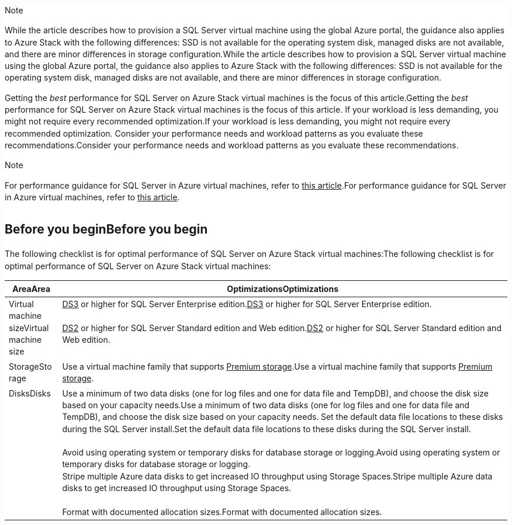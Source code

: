 > [!NOTE]  
> <span data-ttu-id="86374-111">While the article describes how to provision a SQL Server virtual machine using the global Azure portal, the guidance also applies to Azure Stack with the following differences: SSD is not available for the operating system disk, managed disks are not available, and there are minor differences in storage configuration.</span><span class="sxs-lookup"><span data-stu-id="86374-111">While the article describes how to provision a SQL Server virtual machine using the global Azure portal, the guidance also applies to Azure Stack with the following differences: SSD is not available for the operating system disk, managed disks are not available, and there are minor differences in storage configuration.</span></span>

<span data-ttu-id="86374-112">Getting the *best* performance for SQL Server on Azure Stack virtual machines is the focus of this article.</span><span class="sxs-lookup"><span data-stu-id="86374-112">Getting the *best* performance for SQL Server on Azure Stack virtual machines is the focus of this article.</span></span> <span data-ttu-id="86374-113">If your workload is less demanding, you might not require every recommended optimization.</span><span class="sxs-lookup"><span data-stu-id="86374-113">If your workload is less demanding, you might not require every recommended optimization.</span></span> <span data-ttu-id="86374-114">Consider your performance needs and workload patterns as you evaluate these recommendations.</span><span class="sxs-lookup"><span data-stu-id="86374-114">Consider your performance needs and workload patterns as you evaluate these recommendations.</span></span>

> [!NOTE]  
> <span data-ttu-id="86374-115">For performance guidance for SQL Server in Azure virtual machines, refer to [this article](https://docs.microsoft.com/azure/virtual-machines/windows/sql/virtual-machines-windows-sql-performance).</span><span class="sxs-lookup"><span data-stu-id="86374-115">For performance guidance for SQL Server in Azure virtual machines, refer to [this article](https://docs.microsoft.com/azure/virtual-machines/windows/sql/virtual-machines-windows-sql-performance).</span></span>

## <a name="before-you-begin"></a><span data-ttu-id="86374-116">Before you begin</span><span class="sxs-lookup"><span data-stu-id="86374-116">Before you begin</span></span>
<span data-ttu-id="86374-117">The following checklist is for optimal performance of SQL Server on Azure Stack virtual machines:</span><span class="sxs-lookup"><span data-stu-id="86374-117">The following checklist is for optimal performance of SQL Server on Azure Stack virtual machines:</span></span>


|<span data-ttu-id="86374-118">Area</span><span class="sxs-lookup"><span data-stu-id="86374-118">Area</span></span>|<span data-ttu-id="86374-119">Optimizations</span><span class="sxs-lookup"><span data-stu-id="86374-119">Optimizations</span></span>|
|-----|-----|
|<span data-ttu-id="86374-120">Virtual machine size</span><span class="sxs-lookup"><span data-stu-id="86374-120">Virtual machine size</span></span> |<span data-ttu-id="86374-121">[DS3](https://docs.microsoft.com/azure/azure-stack/user/azure-stack-vm-sizes) or higher for SQL Server Enterprise edition.</span><span class="sxs-lookup"><span data-stu-id="86374-121">[DS3](https://docs.microsoft.com/azure/azure-stack/user/azure-stack-vm-sizes) or higher for SQL Server Enterprise edition.</span></span><br><br><span data-ttu-id="86374-122">[DS2](https://docs.microsoft.com/azure/azure-stack/user/azure-stack-vm-sizes) or higher for SQL Server Standard edition and Web edition.</span><span class="sxs-lookup"><span data-stu-id="86374-122">[DS2](https://docs.microsoft.com/azure/azure-stack/user/azure-stack-vm-sizes) or higher for SQL Server Standard edition and Web edition.</span></span>|
|<span data-ttu-id="86374-123">Storage</span><span class="sxs-lookup"><span data-stu-id="86374-123">Storage</span></span> |<span data-ttu-id="86374-124">Use a virtual machine family that supports [Premium storage](https://docs.microsoft.com/azure/azure-stack/user/azure-stack-acs-differences).</span><span class="sxs-lookup"><span data-stu-id="86374-124">Use a virtual machine family that supports [Premium storage](https://docs.microsoft.com/azure/azure-stack/user/azure-stack-acs-differences).</span></span>|
|<span data-ttu-id="86374-125">Disks</span><span class="sxs-lookup"><span data-stu-id="86374-125">Disks</span></span> |<span data-ttu-id="86374-126">Use a minimum of two data disks (one for log files and one for data file and TempDB), and choose the disk size based on your capacity needs.</span><span class="sxs-lookup"><span data-stu-id="86374-126">Use a minimum of two data disks (one for log files and one for data file and TempDB), and choose the disk size based on your capacity needs.</span></span> <span data-ttu-id="86374-127">Set the default data file locations to these disks during the SQL Server install.</span><span class="sxs-lookup"><span data-stu-id="86374-127">Set the default data file locations to these disks during the SQL Server install.</span></span><br><br><span data-ttu-id="86374-128">Avoid using operating system or temporary disks for database storage or logging.</span><span class="sxs-lookup"><span data-stu-id="86374-128">Avoid using operating system or temporary disks for database storage or logging.</span></span><br><span data-ttu-id="86374-129">Stripe multiple Azure data disks to get increased IO throughput using Storage Spaces.</span><span class="sxs-lookup"><span data-stu-id="86374-129">Stripe multiple Azure data disks to get increased IO throughput using Storage Spaces.</span></span><br><br><span data-ttu-id="86374-130">Format with documented allocation sizes.</span><span class="sxs-lookup"><span data-stu-id="86374-130">Format with documented allocation sizes.</span></span>|